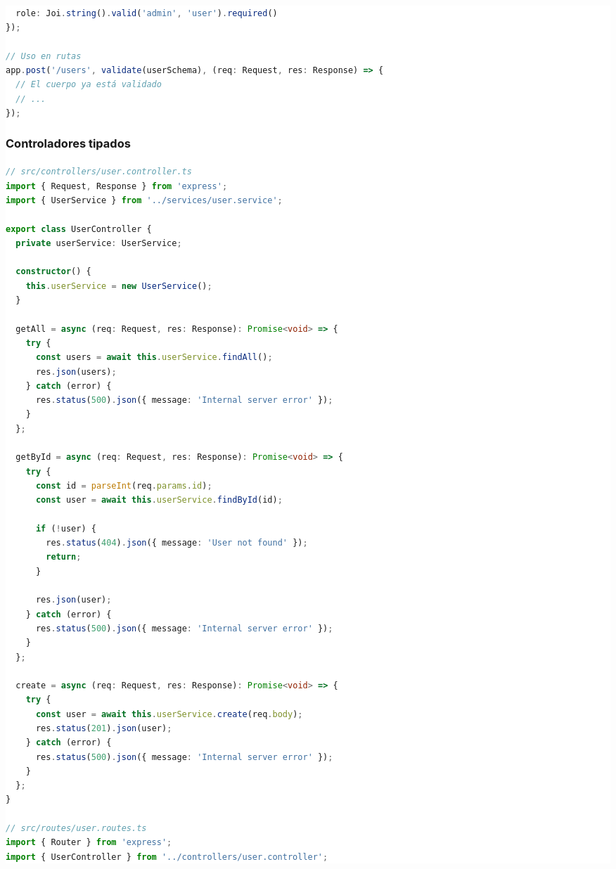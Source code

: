 ```typescript
  role: Joi.string().valid('admin', 'user').required()
});

// Uso en rutas
app.post('/users', validate(userSchema), (req: Request, res: Response) => {
  // El cuerpo ya está validado
  // ...
});
```

### Controladores tipados

```typescript
// src/controllers/user.controller.ts
import { Request, Response } from 'express';
import { UserService } from '../services/user.service';

export class UserController {
  private userService: UserService;
  
  constructor() {
    this.userService = new UserService();
  }
  
  getAll = async (req: Request, res: Response): Promise<void> => {
    try {
      const users = await this.userService.findAll();
      res.json(users);
    } catch (error) {
      res.status(500).json({ message: 'Internal server error' });
    }
  };
  
  getById = async (req: Request, res: Response): Promise<void> => {
    try {
      const id = parseInt(req.params.id);
      const user = await this.userService.findById(id);
      
      if (!user) {
        res.status(404).json({ message: 'User not found' });
        return;
      }
      
      res.json(user);
    } catch (error) {
      res.status(500).json({ message: 'Internal server error' });
    }
  };
  
  create = async (req: Request, res: Response): Promise<void> => {
    try {
      const user = await this.userService.create(req.body);
      res.status(201).json(user);
    } catch (error) {
      res.status(500).json({ message: 'Internal server error' });
    }
  };
}

// src/routes/user.routes.ts
import { Router } from 'express';
import { UserController } from '../controllers/user.controller';

```